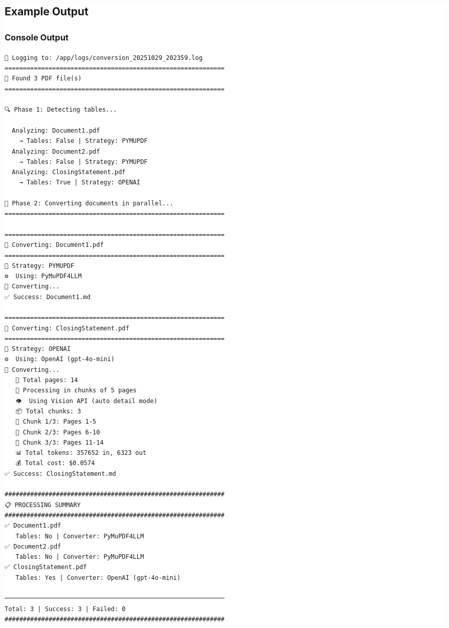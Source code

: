 
## Example Output

### Console Output

```
📝 Logging to: /app/logs/conversion_20251029_202359.log
============================================================
📂 Found 3 PDF file(s)
============================================================

🔍 Phase 1: Detecting tables...

  Analyzing: Document1.pdf
    → Tables: False | Strategy: PYMUPDF
  Analyzing: Document2.pdf
    → Tables: False | Strategy: PYMUPDF
  Analyzing: ClosingStatement.pdf
    → Tables: True | Strategy: OPENAI

🚀 Phase 2: Converting documents in parallel...
============================================================

============================================================
📄 Converting: Document1.pdf
============================================================
🎯 Strategy: PYMUPDF
⚙️  Using: PyMuPDF4LLM
🔄 Converting...
✅ Success: Document1.md

============================================================
📄 Converting: ClosingStatement.pdf
============================================================
🎯 Strategy: OPENAI
⚙️  Using: OpenAI (gpt-4o-mini)
🔄 Converting...
   📄 Total pages: 14
   🔢 Processing in chunks of 5 pages
   👁️  Using Vision API (auto detail mode)
   📦 Total chunks: 3
   🔄 Chunk 1/3: Pages 1-5
   🔄 Chunk 2/3: Pages 6-10
   🔄 Chunk 3/3: Pages 11-14
   📊 Total tokens: 357652 in, 6323 out
   💰 Total cost: $0.0574
✅ Success: ClosingStatement.md

############################################################
📋 PROCESSING SUMMARY
############################################################
✅ Document1.pdf
   Tables: No | Converter: PyMuPDF4LLM
✅ Document2.pdf
   Tables: No | Converter: PyMuPDF4LLM
✅ ClosingStatement.pdf
   Tables: Yes | Converter: OpenAI (gpt-4o-mini)

────────────────────────────────────────────────────────────
Total: 3 | Success: 3 | Failed: 0
############################################################
```
